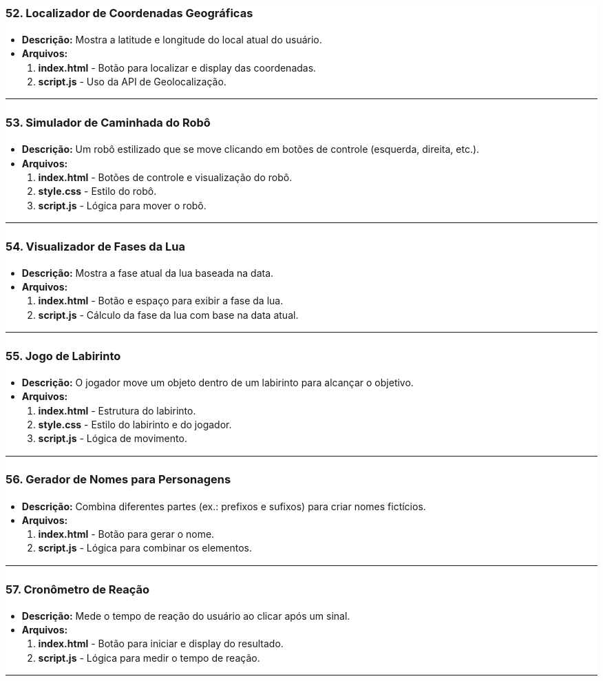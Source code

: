 ### **52. Localizador de Coordenadas Geográficas**
- **Descrição:** Mostra a latitude e longitude do local atual do usuário.
- **Arquivos:**
  1. **index.html** - Botão para localizar e display das coordenadas.
  2. **script.js** - Uso da API de Geolocalização.

---

### **53. Simulador de Caminhada do Robô**
- **Descrição:** Um robô estilizado que se move clicando em botões de controle (esquerda, direita, etc.).
- **Arquivos:**
  1. **index.html** - Botões de controle e visualização do robô.
  2. **style.css** - Estilo do robô.
  3. **script.js** - Lógica para mover o robô.

---

### **54. Visualizador de Fases da Lua**
- **Descrição:** Mostra a fase atual da lua baseada na data.
- **Arquivos:**
  1. **index.html** - Botão e espaço para exibir a fase da lua.
  2. **script.js** - Cálculo da fase da lua com base na data atual.

---

### **55. Jogo de Labirinto**
- **Descrição:** O jogador move um objeto dentro de um labirinto para alcançar o objetivo.
- **Arquivos:**
  1. **index.html** - Estrutura do labirinto.
  2. **style.css** - Estilo do labirinto e do jogador.
  3. **script.js** - Lógica de movimento.

---

### **56. Gerador de Nomes para Personagens**
- **Descrição:** Combina diferentes partes (ex.: prefixos e sufixos) para criar nomes fictícios.
- **Arquivos:**
  1. **index.html** - Botão para gerar o nome.
  2. **script.js** - Lógica para combinar os elementos.

---

### **57. Cronômetro de Reação**
- **Descrição:** Mede o tempo de reação do usuário ao clicar após um sinal.
- **Arquivos:**
  1. **index.html** - Botão para iniciar e display do resultado.
  2. **script.js** - Lógica para medir o tempo de reação.

---
